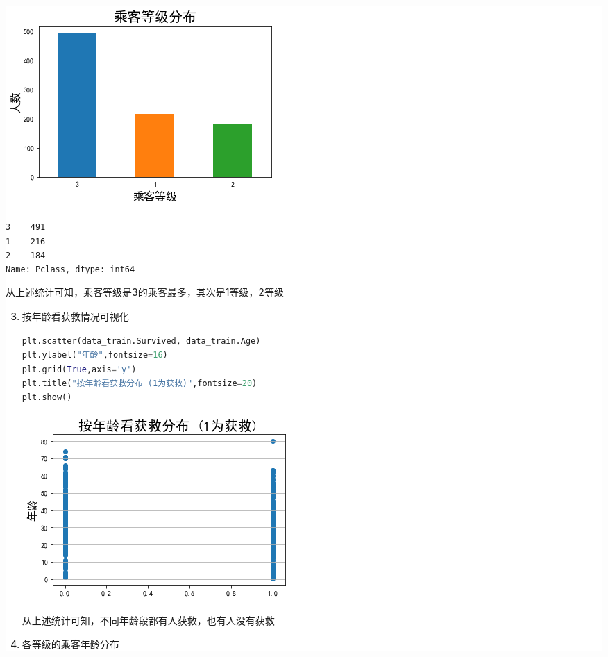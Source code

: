    <img src='images/pclass.png'>

   ```
   3    491
   1    216
   2    184
   Name: Pclass, dtype: int64
   ```

   从上述统计可知，乘客等级是3的乘客最多，其次是1等级，2等级

3. 按年龄看获救情况可视化

   ```python
   plt.scatter(data_train.Survived, data_train.Age)
   plt.ylabel("年龄",fontsize=16)                         
   plt.grid(True,axis='y') 
   plt.title("按年龄看获救分布 (1为获救)",fontsize=20)
   plt.show()
   ```

   <img src='images/age.png'>

   从上述统计可知，不同年龄段都有人获救，也有人没有获救

4. 各等级的乘客年龄分布
